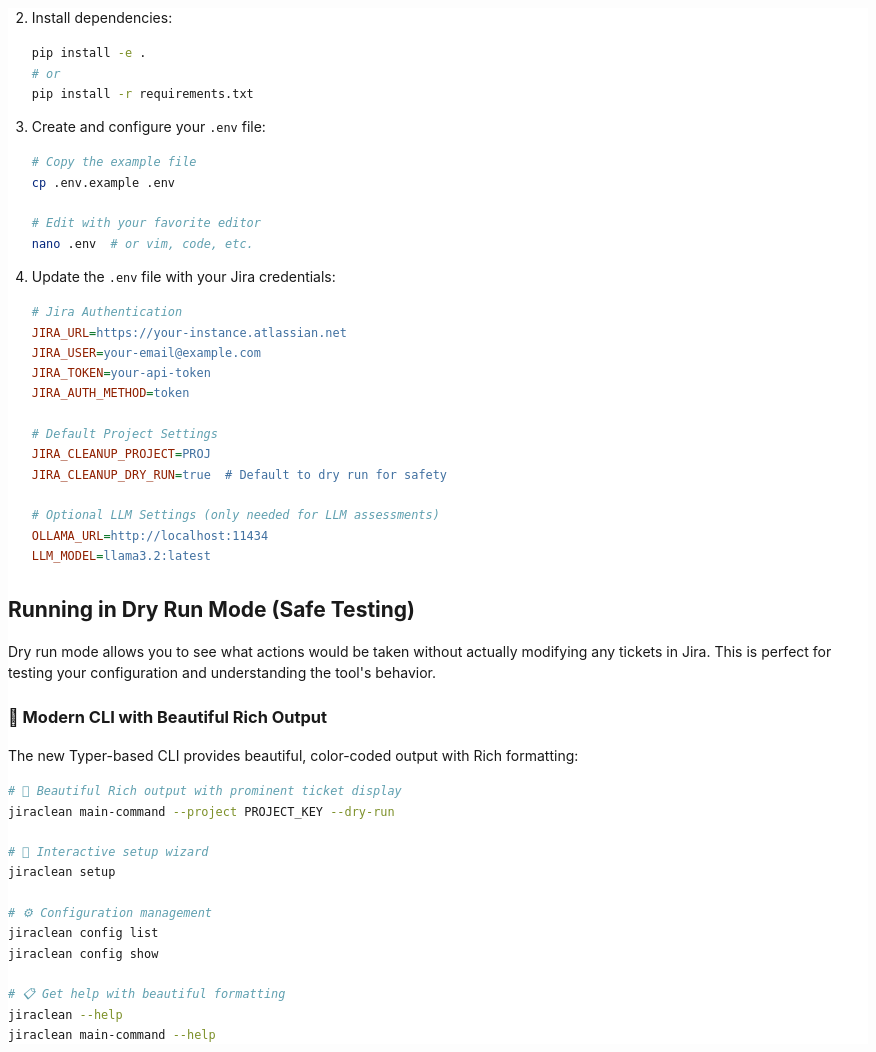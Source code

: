 2. Install dependencies:
   ```bash
   pip install -e .
   # or
   pip install -r requirements.txt
   ```

3. Create and configure your `.env` file:
   ```bash
   # Copy the example file
   cp .env.example .env
   
   # Edit with your favorite editor
   nano .env  # or vim, code, etc.
   ```

4. Update the `.env` file with your Jira credentials:
   ```ini
   # Jira Authentication
   JIRA_URL=https://your-instance.atlassian.net
   JIRA_USER=your-email@example.com
   JIRA_TOKEN=your-api-token
   JIRA_AUTH_METHOD=token
   
   # Default Project Settings
   JIRA_CLEANUP_PROJECT=PROJ
   JIRA_CLEANUP_DRY_RUN=true  # Default to dry run for safety
   
   # Optional LLM Settings (only needed for LLM assessments)
   OLLAMA_URL=http://localhost:11434
   LLM_MODEL=llama3.2:latest
   ```

## Running in Dry Run Mode (Safe Testing)

Dry run mode allows you to see what actions would be taken without actually modifying any tickets in Jira. This is perfect for testing your configuration and understanding the tool's behavior.

### 🎯 Modern CLI with Beautiful Rich Output

The new Typer-based CLI provides beautiful, color-coded output with Rich formatting:

```bash
# 🎨 Beautiful Rich output with prominent ticket display
jiraclean main-command --project PROJECT_KEY --dry-run

# 🚀 Interactive setup wizard
jiraclean setup

# ⚙️ Configuration management
jiraclean config list
jiraclean config show

# 📋 Get help with beautiful formatting
jiraclean --help
jiraclean main-command --help
```
